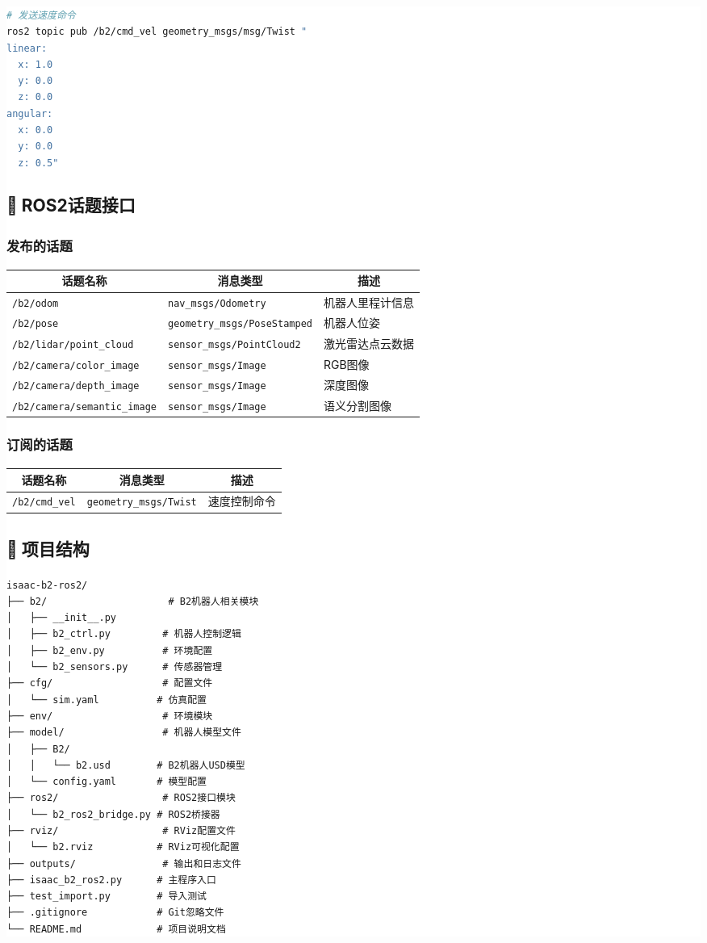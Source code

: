```bash
# 发送速度命令
ros2 topic pub /b2/cmd_vel geometry_msgs/msg/Twist "
linear:
  x: 1.0
  y: 0.0
  z: 0.0
angular:
  x: 0.0
  y: 0.0
  z: 0.5"
```

## 📡 ROS2话题接口

### 发布的话题

| 话题名称 | 消息类型 | 描述 |
|---------|---------|------|
| `/b2/odom` | `nav_msgs/Odometry` | 机器人里程计信息 |
| `/b2/pose` | `geometry_msgs/PoseStamped` | 机器人位姿 |
| `/b2/lidar/point_cloud` | `sensor_msgs/PointCloud2` | 激光雷达点云数据 |
| `/b2/camera/color_image` | `sensor_msgs/Image` | RGB图像 |
| `/b2/camera/depth_image` | `sensor_msgs/Image` | 深度图像 |
| `/b2/camera/semantic_image` | `sensor_msgs/Image` | 语义分割图像 |

### 订阅的话题

| 话题名称 | 消息类型 | 描述 |
|---------|---------|------|
| `/b2/cmd_vel` | `geometry_msgs/Twist` | 速度控制命令 |

## 📁 项目结构

```
isaac-b2-ros2/
├── b2/                     # B2机器人相关模块
│   ├── __init__.py
│   ├── b2_ctrl.py         # 机器人控制逻辑
│   ├── b2_env.py          # 环境配置
│   └── b2_sensors.py      # 传感器管理
├── cfg/                   # 配置文件
│   └── sim.yaml          # 仿真配置
├── env/                   # 环境模块
├── model/                 # 机器人模型文件
│   ├── B2/
│   │   └── b2.usd        # B2机器人USD模型
│   └── config.yaml       # 模型配置
├── ros2/                  # ROS2接口模块
│   └── b2_ros2_bridge.py # ROS2桥接器
├── rviz/                  # RViz配置文件
│   └── b2.rviz           # RViz可视化配置
├── outputs/               # 输出和日志文件
├── isaac_b2_ros2.py      # 主程序入口
├── test_import.py        # 导入测试
├── .gitignore            # Git忽略文件
└── README.md             # 项目说明文档
```
